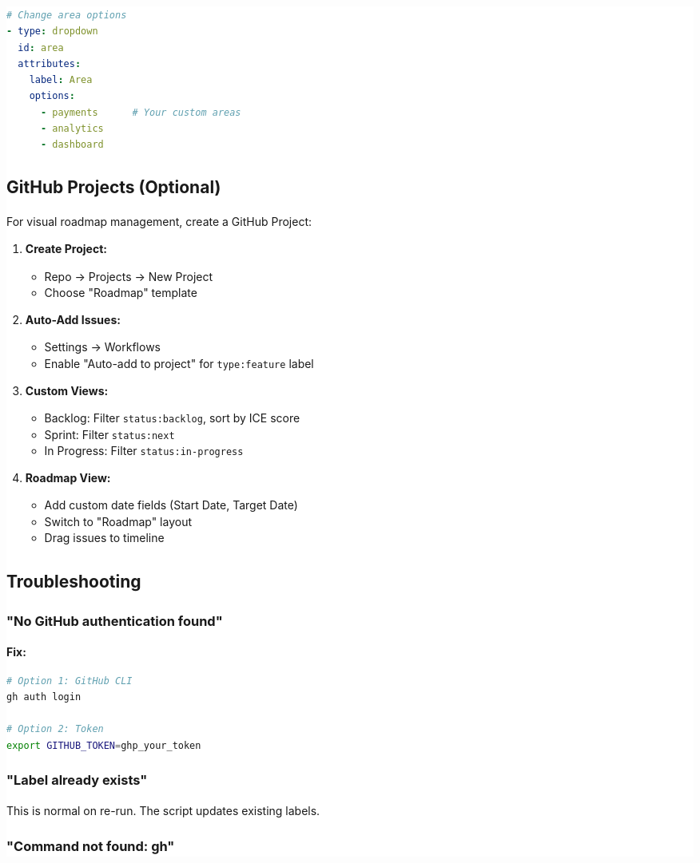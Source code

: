 ```yaml
# Change area options
- type: dropdown
  id: area
  attributes:
    label: Area
    options:
      - payments      # Your custom areas
      - analytics
      - dashboard
```

## GitHub Projects (Optional)

For visual roadmap management, create a GitHub Project:

1. **Create Project:**
   - Repo → Projects → New Project
   - Choose "Roadmap" template

2. **Auto-Add Issues:**
   - Settings → Workflows
   - Enable "Auto-add to project" for `type:feature` label

3. **Custom Views:**
   - Backlog: Filter `status:backlog`, sort by ICE score
   - Sprint: Filter `status:next`
   - In Progress: Filter `status:in-progress`

4. **Roadmap View:**
   - Add custom date fields (Start Date, Target Date)
   - Switch to "Roadmap" layout
   - Drag issues to timeline

## Troubleshooting

### "No GitHub authentication found"

**Fix:**
```bash
# Option 1: GitHub CLI
gh auth login

# Option 2: Token
export GITHUB_TOKEN=ghp_your_token
```

### "Label already exists"

This is normal on re-run. The script updates existing labels.

### "Command not found: gh"
